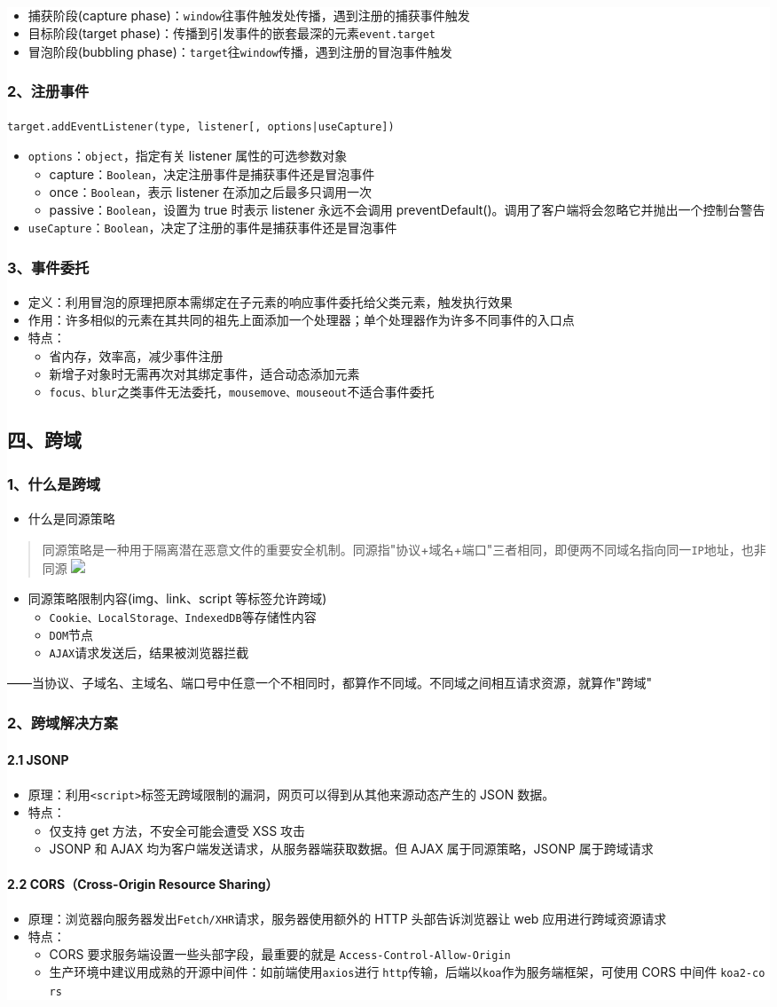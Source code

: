 - 捕获阶段(capture phase)：`window`往事件触发处传播，遇到注册的捕获事件触发
- 目标阶段(target phase)：传播到引发事件的嵌套最深的元素`event.target`
- 冒泡阶段(bubbling phase)：`target`往`window`传播，遇到注册的冒泡事件触发

### 2、注册事件

`target.addEventListener(type, listener[, options|useCapture])`

- `options`：`object`，指定有关 listener 属性的可选参数对象
  - capture：`Boolean`，决定注册事件是捕获事件还是冒泡事件
  - once：`Boolean`，表示 listener 在添加之后最多只调用一次
  - passive：`Boolean`，设置为 true 时表示 listener 永远不会调用 preventDefault()。调用了客户端将会忽略它并抛出一个控制台警告
- `useCapture`：`Boolean`，决定了注册的事件是捕获事件还是冒泡事件

### 3、事件委托

- 定义：利用冒泡的原理把原本需绑定在子元素的响应事件委托给父类元素，触发执行效果
- 作用：许多相似的元素在其共同的祖先上面添加一个处理器；单个处理器作为许多不同事件的入口点
- 特点：
  - 省内存，效率高，减少事件注册
  - 新增子对象时无需再次对其绑定事件，适合动态添加元素
  - `focus、blur`之类事件无法委托，`mousemove、mouseout`不适合事件委托

## 四、跨域

### 1、什么是跨域

- 什么是同源策略

> 同源策略是一种用于隔离潜在恶意文件的重要安全机制。同源指"协议+域名+端口"三者相同，即便两不同域名指向同一`IP`地址，也非同源
> ![](https://user-gold-cdn.xitu.io/2018/5/23/1638b3579d9eeb32?imageView2/0/w/1280/h/960/format/webp/ignore-error/1#align=left&display=inline&height=208&originHeight=208&originWidth=872&status=done&style=none&width=872)

- 同源策略限制内容(img、link、script 等标签允许跨域)
  - `Cookie、LocalStorage、IndexedDB`等存储性内容
  - `DOM`节点
  - `AJAX`请求发送后，结果被浏览器拦截

——当协议、子域名、主域名、端口号中任意一个不相同时，都算作不同域。不同域之间相互请求资源，就算作"跨域"

### 2、跨域解决方案

#### 2.1 JSONP

- 原理：利用`<script>`标签无跨域限制的漏洞，网页可以得到从其他来源动态产生的 JSON 数据。
- 特点：
  - 仅支持 get 方法，不安全可能会遭受 XSS 攻击
  - JSONP 和 AJAX 均为客户端发送请求，从服务器端获取数据。但 AJAX 属于同源策略，JSONP 属于跨域请求

#### 2.2 CORS（Cross-Origin Resource Sharing）

- 原理：浏览器向服务器发出`Fetch/XHR`请求，服务器使用额外的 HTTP 头部告诉浏览器让 web 应用进行跨域资源请求
- 特点：
  - CORS 要求服务端设置一些头部字段，最重要的就是 `Access-Control-Allow-Origin`
  - 生产环境中建议用成熟的开源中间件：如前端使用`axios`进行 `http`传输，后端以`koa`作为服务端框架，可使用 CORS 中间件 `koa2-cors`
